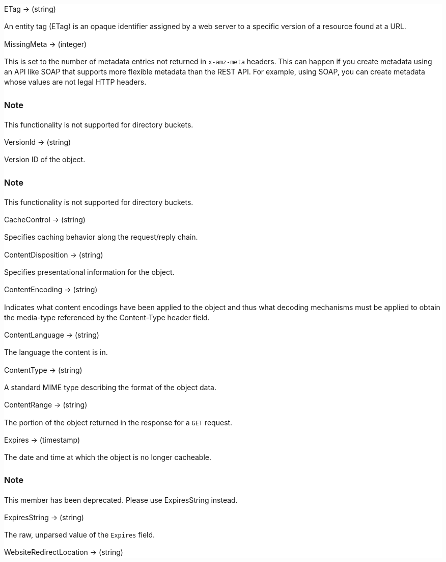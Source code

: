 ETag -> (string)

An entity tag (ETag) is an opaque identifier assigned by a web server to a specific version of a resource found at a URL.

MissingMeta -> (integer)

This is set to the number of metadata entries not returned in `x-amz-meta` headers. This can happen if you create metadata using an API like SOAP that supports more flexible metadata than the REST API. For example, using SOAP, you can create metadata whose values are not legal HTTP headers.

### Note

This functionality is not supported for directory buckets.

VersionId -> (string)

Version ID of the object.

### Note

This functionality is not supported for directory buckets.

CacheControl -> (string)

Specifies caching behavior along the request/reply chain.

ContentDisposition -> (string)

Specifies presentational information for the object.

ContentEncoding -> (string)

Indicates what content encodings have been applied to the object and thus what decoding mechanisms must be applied to obtain the media-type referenced by the Content-Type header field.

ContentLanguage -> (string)

The language the content is in.

ContentType -> (string)

A standard MIME type describing the format of the object data.

ContentRange -> (string)

The portion of the object returned in the response for a `GET` request.

Expires -> (timestamp)

The date and time at which the object is no longer cacheable.

### Note

This member has been deprecated. Please use ExpiresString instead.

ExpiresString -> (string)

The raw, unparsed value of the `Expires` field.

WebsiteRedirectLocation -> (string)

